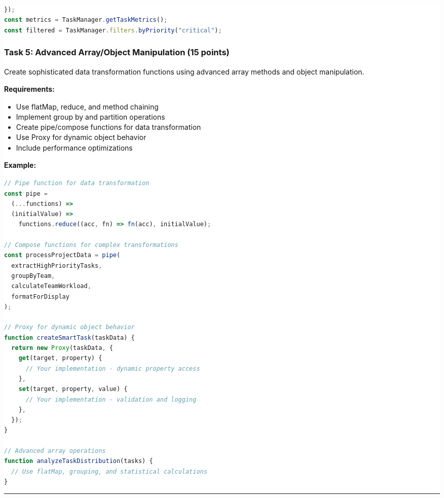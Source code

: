 ```javascript
});
const metrics = TaskManager.getTaskMetrics();
const filtered = TaskManager.filters.byPriority("critical");
```

### **Task 5: Advanced Array/Object Manipulation** (15 points)

Create sophisticated data transformation functions using advanced array methods and object manipulation.

**Requirements:**

- Use flatMap, reduce, and method chaining
- Implement group by and partition operations
- Create pipe/compose functions for data transformation
- Use Proxy for dynamic object behavior
- Include performance optimizations

**Example:**

```javascript
// Pipe function for data transformation
const pipe =
  (...functions) =>
  (initialValue) =>
    functions.reduce((acc, fn) => fn(acc), initialValue);

// Compose functions for complex transformations
const processProjectData = pipe(
  extractHighPriorityTasks,
  groupByTeam,
  calculateTeamWorkload,
  formatForDisplay
);

// Proxy for dynamic object behavior
function createSmartTask(taskData) {
  return new Proxy(taskData, {
    get(target, property) {
      // Your implementation - dynamic property access
    },
    set(target, property, value) {
      // Your implementation - validation and logging
    },
  });
}

// Advanced array operations
function analyzeTaskDistribution(tasks) {
  // Use flatMap, grouping, and statistical calculations
}
```

---